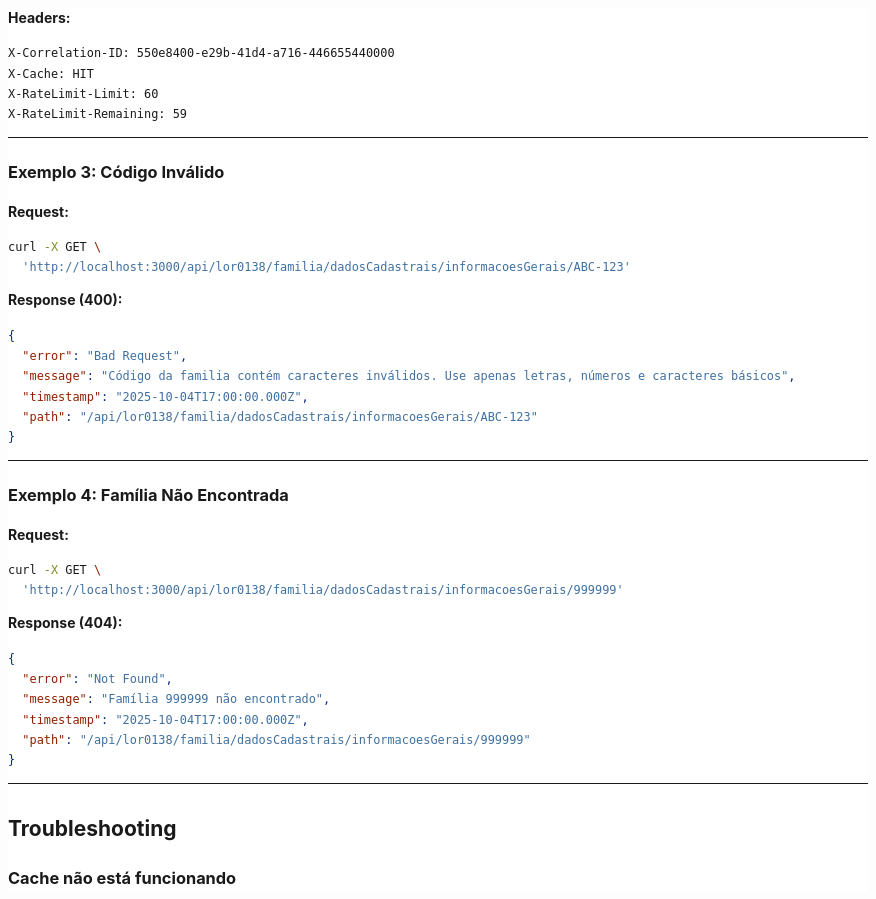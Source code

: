 **Headers:**
```http
X-Correlation-ID: 550e8400-e29b-41d4-a716-446655440000
X-Cache: HIT
X-RateLimit-Limit: 60
X-RateLimit-Remaining: 59
```

---

### Exemplo 3: Código Inválido

**Request:**
```bash
curl -X GET \
  'http://localhost:3000/api/lor0138/familia/dadosCadastrais/informacoesGerais/ABC-123'
```

**Response (400):**
```json
{
  "error": "Bad Request",
  "message": "Código da familia contém caracteres inválidos. Use apenas letras, números e caracteres básicos",
  "timestamp": "2025-10-04T17:00:00.000Z",
  "path": "/api/lor0138/familia/dadosCadastrais/informacoesGerais/ABC-123"
}
```

---

### Exemplo 4: Família Não Encontrada

**Request:**
```bash
curl -X GET \
  'http://localhost:3000/api/lor0138/familia/dadosCadastrais/informacoesGerais/999999'
```

**Response (404):**
```json
{
  "error": "Not Found",
  "message": "Família 999999 não encontrado",
  "timestamp": "2025-10-04T17:00:00.000Z",
  "path": "/api/lor0138/familia/dadosCadastrais/informacoesGerais/999999"
}
```

---

## Troubleshooting

### Cache não está funcionando
